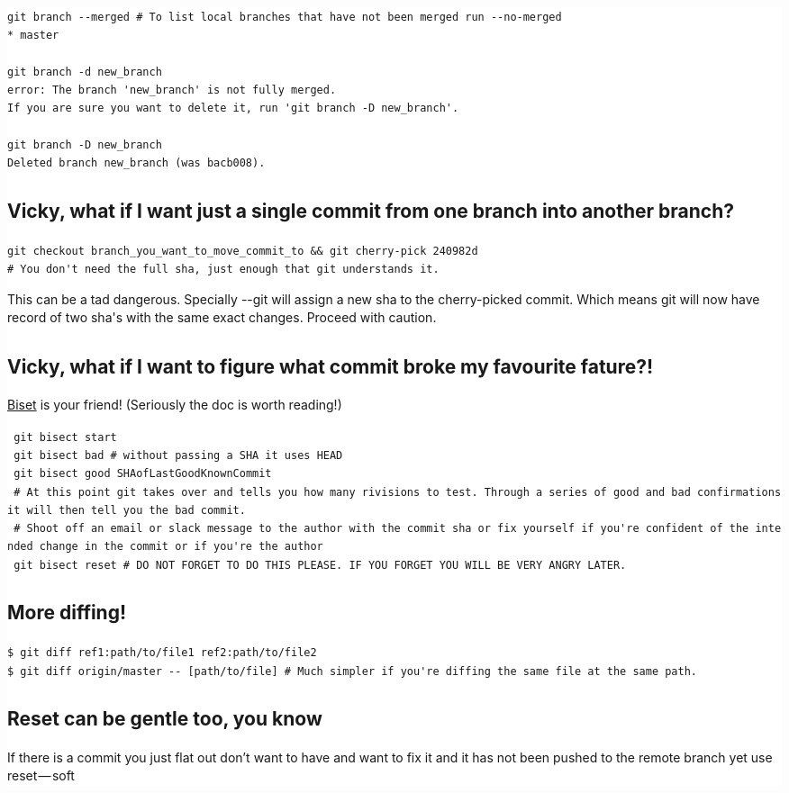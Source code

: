     git branch --merged # To list local branches that have not been merged run --no-merged
    * master
    
    git branch -d new_branch
    error: The branch 'new_branch' is not fully merged.
    If you are sure you want to delete it, run 'git branch -D new_branch'.
    
    git branch -D new_branch
    Deleted branch new_branch (was bacb008).

## Vicky, what if I want just a single commit from one branch into another branch?

    git checkout branch_you_want_to_move_commit_to && git cherry-pick 240982d 
    # You don't need the full sha, just enough that git understands it.

This can be a tad dangerous. Specially  --git will assign a new sha to the cherry-picked commit. Which means
git will now have record of two sha's with the same exact changes. Proceed with caution.

## Vicky, what if I want to figure what commit broke my favourite fature?!

[Biset](http://git-scm.com/docs/git-bisect) is your friend! (Seriously the doc is worth reading!)

 
     git bisect start
     git bisect bad # without passing a SHA it uses HEAD
     git bisect good SHAofLastGoodKnownCommit
     # At this point git takes over and tells you how many rivisions to test. Through a series of good and bad confirmations it will then tell you the bad commit.
     # Shoot off an email or slack message to the author with the commit sha or fix yourself if you're confident of the intended change in the commit or if you're the author
     git bisect reset # DO NOT FORGET TO DO THIS PLEASE. IF YOU FORGET YOU WILL BE VERY ANGRY LATER.
 

## More diffing!
    
    $ git diff ref1:path/to/file1 ref2:path/to/file2 
    $ git diff origin/master -- [path/to/file] # Much simpler if you're diffing the same file at the same path.

## Reset can be gentle too, you know

If there is a commit you just flat out don’t want to have and want to fix it and it has not been pushed to the remote branch yet use reset — soft
